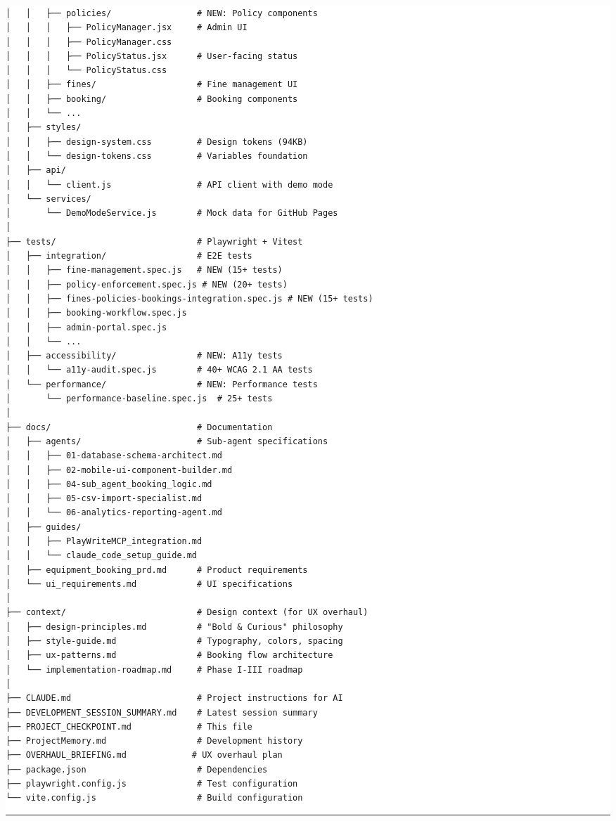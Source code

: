```
│   │   ├── policies/                 # NEW: Policy components
│   │   │   ├── PolicyManager.jsx     # Admin UI
│   │   │   ├── PolicyManager.css
│   │   │   ├── PolicyStatus.jsx      # User-facing status
│   │   │   └── PolicyStatus.css
│   │   ├── fines/                    # Fine management UI
│   │   ├── booking/                  # Booking components
│   │   └── ...
│   ├── styles/
│   │   ├── design-system.css         # Design tokens (94KB)
│   │   └── design-tokens.css         # Variables foundation
│   ├── api/
│   │   └── client.js                 # API client with demo mode
│   └── services/
│       └── DemoModeService.js        # Mock data for GitHub Pages
│
├── tests/                            # Playwright + Vitest
│   ├── integration/                  # E2E tests
│   │   ├── fine-management.spec.js   # NEW (15+ tests)
│   │   ├── policy-enforcement.spec.js # NEW (20+ tests)
│   │   ├── fines-policies-bookings-integration.spec.js # NEW (15+ tests)
│   │   ├── booking-workflow.spec.js
│   │   ├── admin-portal.spec.js
│   │   └── ...
│   ├── accessibility/                # NEW: A11y tests
│   │   └── a11y-audit.spec.js        # 40+ WCAG 2.1 AA tests
│   └── performance/                  # NEW: Performance tests
│       └── performance-baseline.spec.js  # 25+ tests
│
├── docs/                             # Documentation
│   ├── agents/                       # Sub-agent specifications
│   │   ├── 01-database-schema-architect.md
│   │   ├── 02-mobile-ui-component-builder.md
│   │   ├── 04-sub_agent_booking_logic.md
│   │   ├── 05-csv-import-specialist.md
│   │   └── 06-analytics-reporting-agent.md
│   ├── guides/
│   │   ├── PlayWriteMCP_integration.md
│   │   └── claude_code_setup_guide.md
│   ├── equipment_booking_prd.md      # Product requirements
│   └── ui_requirements.md            # UI specifications
│
├── context/                          # Design context (for UX overhaul)
│   ├── design-principles.md          # "Bold & Curious" philosophy
│   ├── style-guide.md                # Typography, colors, spacing
│   ├── ux-patterns.md                # Booking flow architecture
│   └── implementation-roadmap.md     # Phase I-III roadmap
│
├── CLAUDE.md                         # Project instructions for AI
├── DEVELOPMENT_SESSION_SUMMARY.md    # Latest session summary
├── PROJECT_CHECKPOINT.md             # This file
├── ProjectMemory.md                  # Development history
├── OVERHAUL_BRIEFING.md             # UX overhaul plan
├── package.json                      # Dependencies
├── playwright.config.js              # Test configuration
└── vite.config.js                    # Build configuration
```

---